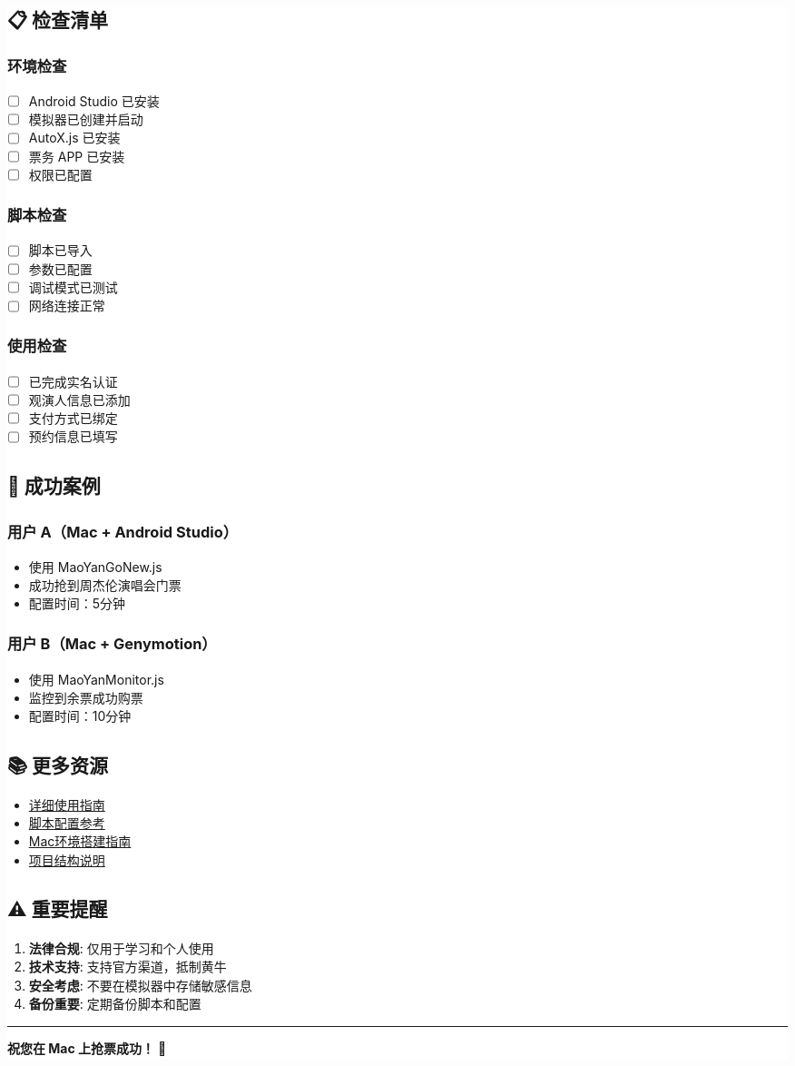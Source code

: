 ## 📋 检查清单

### 环境检查
- [ ] Android Studio 已安装
- [ ] 模拟器已创建并启动
- [ ] AutoX.js 已安装
- [ ] 票务 APP 已安装
- [ ] 权限已配置

### 脚本检查
- [ ] 脚本已导入
- [ ] 参数已配置
- [ ] 调试模式已测试
- [ ] 网络连接正常

### 使用检查
- [ ] 已完成实名认证
- [ ] 观演人信息已添加
- [ ] 支付方式已绑定
- [ ] 预约信息已填写

## 🎯 成功案例

### 用户 A（Mac + Android Studio）
- 使用 MaoYanGoNew.js
- 成功抢到周杰伦演唱会门票
- 配置时间：5分钟

### 用户 B（Mac + Genymotion）
- 使用 MaoYanMonitor.js
- 监控到余票成功购票
- 配置时间：10分钟

## 📚 更多资源

- [详细使用指南](使用指南.md)
- [脚本配置参考](脚本配置参考.md)
- [Mac环境搭建指南](Mac环境搭建指南.md)
- [项目结构说明](项目结构说明.md)

## ⚠️ 重要提醒

1. **法律合规**: 仅用于学习和个人使用
2. **技术支持**: 支持官方渠道，抵制黄牛
3. **安全考虑**: 不要在模拟器中存储敏感信息
4. **备份重要**: 定期备份脚本和配置

---

**祝您在 Mac 上抢票成功！** 🎫 